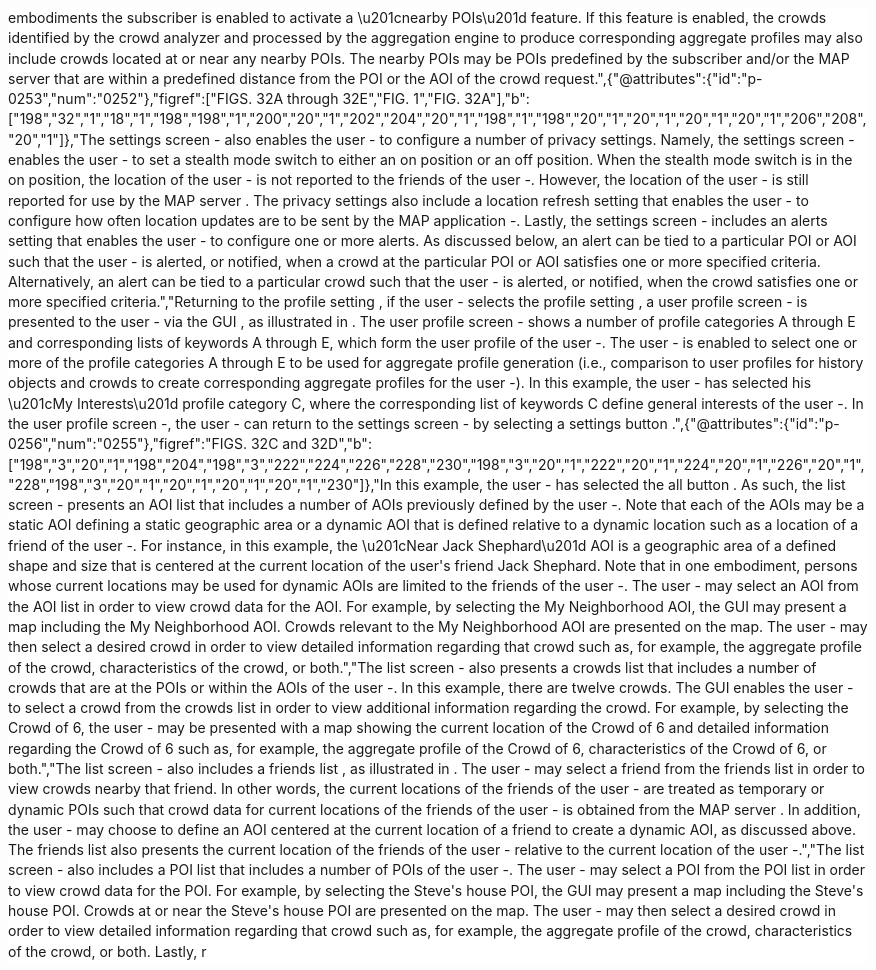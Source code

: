 embodiments the subscriber  is enabled to activate a \u201cnearby POIs\u201d feature. If this feature is enabled, the crowds identified by the crowd analyzer  and processed by the aggregation engine  to produce corresponding aggregate profiles may also include crowds located at or near any nearby POIs. The nearby POIs may be POIs predefined by the subscriber  and\/or the MAP server  that are within a predefined distance from the POI or the AOI of the crowd request.",{"@attributes":{"id":"p-0253","num":"0252"},"figref":["FIGS. 32A through 32E","FIG. 1","FIG. 32A"],"b":["198","32","1","18","1","198","198","1","200","20","1","202","204","20","1","198","1","198","20","1","20","1","20","1","20","1","206","208","20","1"]},"The settings screen - also enables the user - to configure a number of privacy settings. Namely, the settings screen - enables the user - to set a stealth mode switch  to either an on position or an off position. When the stealth mode switch  is in the on position, the location of the user - is not reported to the friends of the user -. However, the location of the user - is still reported for use by the MAP server . The privacy settings also include a location refresh setting  that enables the user - to configure how often location updates are to be sent by the MAP application -. Lastly, the settings screen - includes an alerts setting  that enables the user - to configure one or more alerts. As discussed below, an alert can be tied to a particular POI or AOI such that the user - is alerted, or notified, when a crowd at the particular POI or AOI satisfies one or more specified criteria. Alternatively, an alert can be tied to a particular crowd such that the user - is alerted, or notified, when the crowd satisfies one or more specified criteria.","Returning to the profile setting , if the user - selects the profile setting , a user profile screen - is presented to the user - via the GUI , as illustrated in . The user profile screen - shows a number of profile categories A through E and corresponding lists of keywords A through E, which form the user profile of the user -. The user - is enabled to select one or more of the profile categories A through E to be used for aggregate profile generation (i.e., comparison to user profiles for history objects and crowds to create corresponding aggregate profiles for the user -). In this example, the user - has selected his \u201cMy Interests\u201d profile category C, where the corresponding list of keywords C define general interests of the user -. In the user profile screen -, the user - can return to the settings screen - by selecting a settings button .",{"@attributes":{"id":"p-0256","num":"0255"},"figref":"FIGS. 32C and 32D","b":["198","3","20","1","198","204","198","3","222","224","226","228","230","198","3","20","1","222","20","1","224","20","1","226","20","1","228","198","3","20","1","20","1","20","1","20","1","230"]},"In this example, the user - has selected the all button . As such, the list screen - presents an AOI list  that includes a number of AOIs previously defined by the user -. Note that each of the AOIs may be a static AOI defining a static geographic area or a dynamic AOI that is defined relative to a dynamic location such as a location of a friend of the user -. For instance, in this example, the \u201cNear Jack Shephard\u201d AOI is a geographic area of a defined shape and size that is centered at the current location of the user's friend Jack Shephard. Note that in one embodiment, persons whose current locations may be used for dynamic AOIs are limited to the friends of the user -. The user - may select an AOI from the AOI list  in order to view crowd data for the AOI. For example, by selecting the My Neighborhood AOI, the GUI  may present a map including the My Neighborhood AOI. Crowds relevant to the My Neighborhood AOI are presented on the map. The user - may then select a desired crowd in order to view detailed information regarding that crowd such as, for example, the aggregate profile of the crowd, characteristics of the crowd, or both.","The list screen - also presents a crowds list  that includes a number of crowds that are at the POIs or within the AOIs of the user -. In this example, there are twelve crowds. The GUI  enables the user - to select a crowd from the crowds list  in order to view additional information regarding the crowd. For example, by selecting the Crowd of 6, the user - may be presented with a map showing the current location of the Crowd of 6 and detailed information regarding the Crowd of 6 such as, for example, the aggregate profile of the Crowd of 6, characteristics of the Crowd of 6, or both.","The list screen - also includes a friends list , as illustrated in . The user - may select a friend from the friends list  in order to view crowds nearby that friend. In other words, the current locations of the friends of the user - are treated as temporary or dynamic POIs such that crowd data for current locations of the friends of the user - is obtained from the MAP server . In addition, the user - may choose to define an AOI centered at the current location of a friend to create a dynamic AOI, as discussed above. The friends list  also presents the current location of the friends of the user - relative to the current location of the user -.","The list screen - also includes a POI list  that includes a number of POIs of the user -. The user - may select a POI from the POI list  in order to view crowd data for the POI. For example, by selecting the Steve's house POI, the GUI  may present a map including the Steve's house POI. Crowds at or near the Steve's house POI are presented on the map. The user - may then select a desired crowd in order to view detailed information regarding that crowd such as, for example, the aggregate profile of the crowd, characteristics of the crowd, or both. Lastly, r